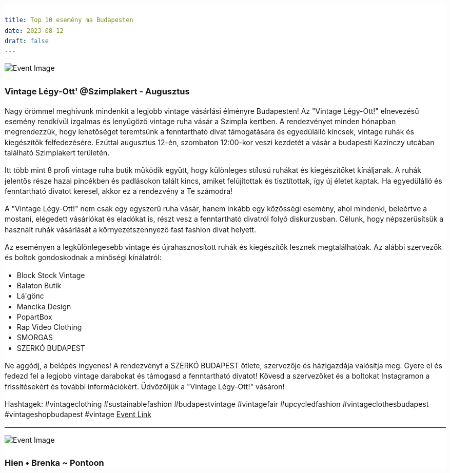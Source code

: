```yaml
---
title: Top 10 esemény ma Budapesten
date: 2023-08-12
draft: false
---
```


![Event Image](https://scontent.fbud3-1.fna.fbcdn.net/v/t39.30808-6/363390683_882424480060731_6322553508645843642_n.jpg?stp=cp6_dst-jpg_s960x960&_nc_cat=101&ccb=1-7&_nc_sid=83ddde&_nc_ohc=-TTs2gCFFmsAX_Mzq4h&_nc_ht=scontent.fbud3-1.fna&oh=00_AfCu-3d5dVWuj6tDb8rdq-iQJcmHfWDLDP7g0AtsXxsMKg&oe=64DC909E)

 ### Vintage Légy-Ott' @Szimplakert - Augusztus

Nagy örömmel meghívunk mindenkit a legjobb vintage vásárlási élményre Budapesten! Az "Vintage Légy-Ott!" elnevezésű esemény rendkívül izgalmas és lenyűgöző vintage ruha vásár a Szimpla kertben. A rendezvényet minden hónapban megrendezzük, hogy lehetőséget teremtsünk a fenntartható divat támogatására és egyedülálló kincsek, vintage ruhák és kiegészítők felfedezésére. Ezúttal augusztus 12-én, szombaton 12:00-kor veszi kezdetét a vásár a budapesti Kazinczy utcában található Szimplakert területén.

Itt több mint 8 profi vintage ruha butik működik együtt, hogy különleges stílusú ruhákat és kiegészítőket kínáljanak. A ruhák jelentős része hazai pincékben és padlásokon talált kincs, amiket felújítottak és tisztítottak, így új életet kaptak. Ha egyedülálló és fenntartható divatot keresel, akkor ez a rendezvény a Te számodra!

A "Vintage Légy-Ott!" nem csak egy egyszerű ruha vásár, hanem inkább egy közösségi esemény, ahol mindenki, beleértve a mostani, elégedett vásárlókat és eladókat is, részt vesz a fenntartható divatról folyó diskurzusban. Célunk, hogy népszerűsítsük a használt ruhák vásárlását a környezetszennyező fast fashion divat helyett.

Az eseményen a legkülönlegesebb vintage és újrahasznosított ruhák és kiegészítők lesznek megtalálhatóak. Az alábbi szervezők és boltok gondoskodnak a minőségi kínálatról:

- Block Stock Vintage
- Balaton Butik
- Lá'gönc
- Mancika Design
- PopartBox
- Rap Video Clothing
- SMORGAS
- SZERKÓ BUDAPEST

Ne aggódj, a belépés ingyenes! A rendezvényt a SZERKÓ BUDAPEST ötlete, szervezője és házigazdája valósítja meg. Gyere el és fedezd fel a legjobb vintage darabokat és támogasd a fenntartható divatot! Kövesd a szervezőket és a boltokat Instagramon a frissítésekért és további információkért. Üdvözöljük a "Vintage Légy-Ott!" vásáron!

Hashtagek: #vintageclothing #sustainablefashion #budapestvintage #vintagefair #upcycledfashion #vintageclothesbudapest #vintageshopbudapest #vintage
[Event Link](https://facebook.com/events/945734546653790)

---
![Event Image](https://scontent.fbud3-1.fna.fbcdn.net/v/t39.30808-6/363719070_607493361526940_8003503987844877853_n.jpg?stp=dst-jpg_s960x960&_nc_cat=105&ccb=1-7&_nc_sid=83ddde&_nc_ohc=q9GGDbv8Vp0AX_CjjLR&_nc_ht=scontent.fbud3-1.fna&oh=00_AfDxRQSpl-VZL_Fn_mtGti1nsBMn2mkeGkswFRM0nE8fpg&oe=64DC3B1A)

 ### Hien • Brenka ~ Pontoon
